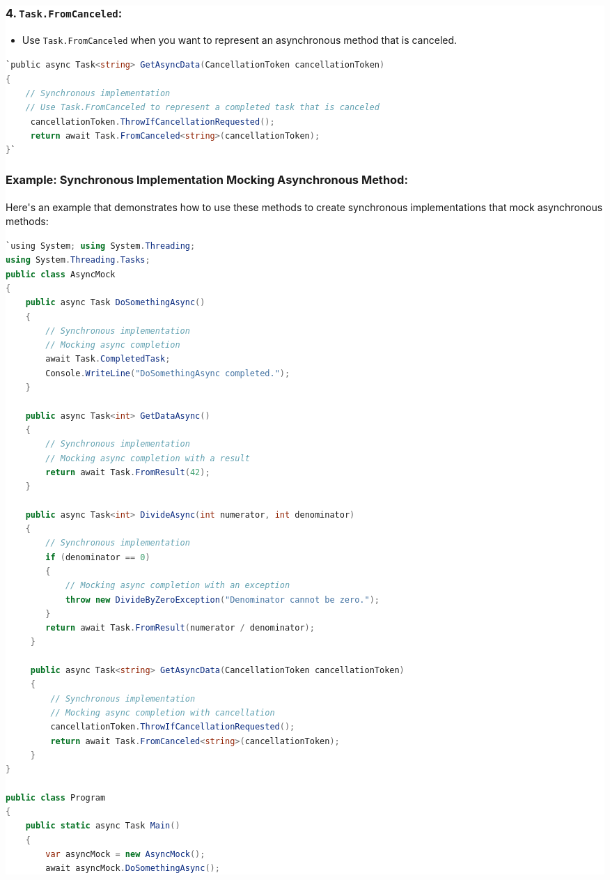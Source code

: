 ### 4. **`Task.FromCanceled`:**

- Use `Task.FromCanceled` when you want to represent an asynchronous method that is canceled.

```csharp
`public async Task<string> GetAsyncData(CancellationToken cancellationToken) 
{     
	// Synchronous implementation      
	// Use Task.FromCanceled to represent a completed task that is canceled
     cancellationToken.ThrowIfCancellationRequested();     
     return await Task.FromCanceled<string>(cancellationToken); 
}`
```
### Example: Synchronous Implementation Mocking Asynchronous Method:

Here's an example that demonstrates how to use these methods to create synchronous implementations that mock asynchronous methods:

```csharp
`using System; using System.Threading; 
using System.Threading.Tasks;  
public class AsyncMock 
{     
	public async Task DoSomethingAsync()     
	{         
		// Synchronous implementation          
		// Mocking async completion         
		await Task.CompletedTask;          
		Console.WriteLine("DoSomethingAsync completed.");     
	}      
	
	public async Task<int> GetDataAsync()     
	{         
		// Synchronous implementation          
		// Mocking async completion with a result         
		return await Task.FromResult(42);     
	}      
	
	public async Task<int> DivideAsync(int numerator, int denominator)     
	{         
		// Synchronous implementation          
		if (denominator == 0)         
		{             
			// Mocking async completion with an exception             
			throw new DivideByZeroException("Denominator cannot be zero.");         
		}          
		return await Task.FromResult(numerator / denominator);     
	 }      
	 
	 public async Task<string> GetAsyncData(CancellationToken cancellationToken)     
	 {         
		 // Synchronous implementation          
		 // Mocking async completion with cancellation
		 cancellationToken.ThrowIfCancellationRequested();         
		 return await Task.FromCanceled<string>(cancellationToken);     
	 } 
}  

public class Program 
{     
	public static async Task Main()     
	{         
		var asyncMock = new AsyncMock();          
		await asyncMock.DoSomethingAsync();         
```